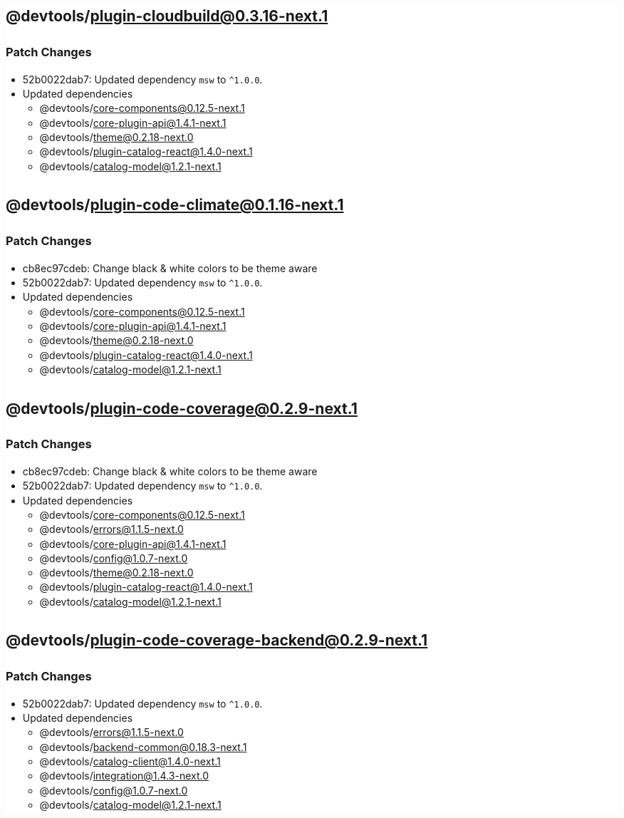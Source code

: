 ## @devtools/plugin-cloudbuild@0.3.16-next.1

### Patch Changes

- 52b0022dab7: Updated dependency `msw` to `^1.0.0`.
- Updated dependencies
  - @devtools/core-components@0.12.5-next.1
  - @devtools/core-plugin-api@1.4.1-next.1
  - @devtools/theme@0.2.18-next.0
  - @devtools/plugin-catalog-react@1.4.0-next.1
  - @devtools/catalog-model@1.2.1-next.1

## @devtools/plugin-code-climate@0.1.16-next.1

### Patch Changes

- cb8ec97cdeb: Change black & white colors to be theme aware
- 52b0022dab7: Updated dependency `msw` to `^1.0.0`.
- Updated dependencies
  - @devtools/core-components@0.12.5-next.1
  - @devtools/core-plugin-api@1.4.1-next.1
  - @devtools/theme@0.2.18-next.0
  - @devtools/plugin-catalog-react@1.4.0-next.1
  - @devtools/catalog-model@1.2.1-next.1

## @devtools/plugin-code-coverage@0.2.9-next.1

### Patch Changes

- cb8ec97cdeb: Change black & white colors to be theme aware
- 52b0022dab7: Updated dependency `msw` to `^1.0.0`.
- Updated dependencies
  - @devtools/core-components@0.12.5-next.1
  - @devtools/errors@1.1.5-next.0
  - @devtools/core-plugin-api@1.4.1-next.1
  - @devtools/config@1.0.7-next.0
  - @devtools/theme@0.2.18-next.0
  - @devtools/plugin-catalog-react@1.4.0-next.1
  - @devtools/catalog-model@1.2.1-next.1

## @devtools/plugin-code-coverage-backend@0.2.9-next.1

### Patch Changes

- 52b0022dab7: Updated dependency `msw` to `^1.0.0`.
- Updated dependencies
  - @devtools/errors@1.1.5-next.0
  - @devtools/backend-common@0.18.3-next.1
  - @devtools/catalog-client@1.4.0-next.1
  - @devtools/integration@1.4.3-next.0
  - @devtools/config@1.0.7-next.0
  - @devtools/catalog-model@1.2.1-next.1
